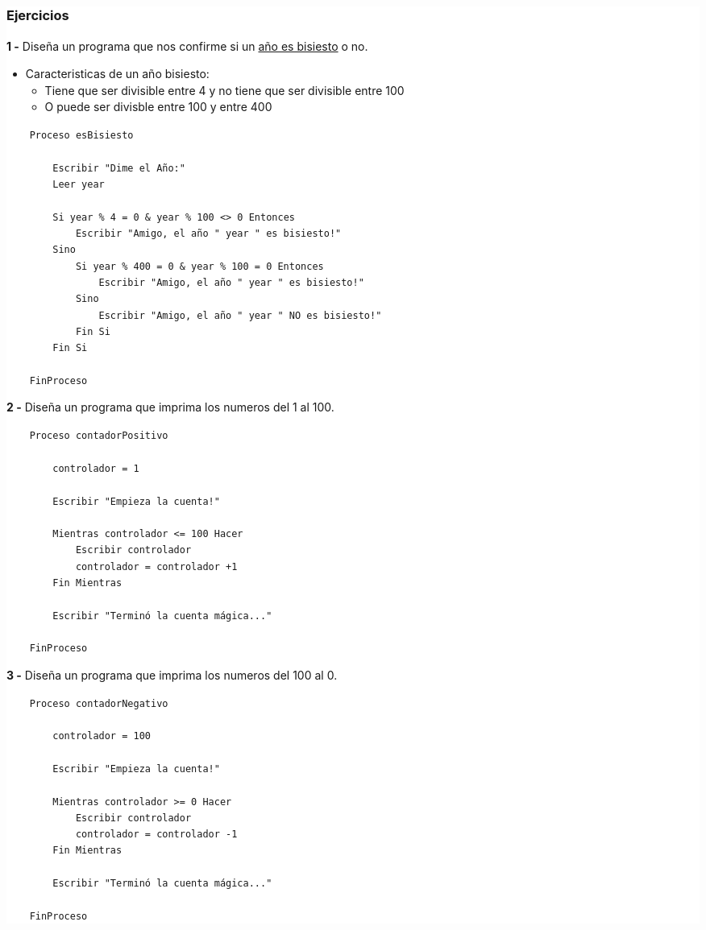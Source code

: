 

### Ejercicios

**1 -** Diseña un programa que nos confirme si un [año es bisiesto](https://es.wikipedia.org/wiki/A%C3%B1o_bisiesto) o no.
- Caracteristicas de un año bisiesto:
	- Tiene que ser divisible entre 4 y no tiene que ser divisible entre 100
	- O puede ser divisble entre 100 y entre 400
```
	Proceso esBisiesto
		
		Escribir "Dime el Año:"
		Leer year
		
		Si year % 4 = 0 & year % 100 <> 0 Entonces
			Escribir "Amigo, el año " year " es bisiesto!"
		Sino
			Si year % 400 = 0 & year % 100 = 0 Entonces
				Escribir "Amigo, el año " year " es bisiesto!"
			Sino
				Escribir "Amigo, el año " year " NO es bisiesto!"
			Fin Si
		Fin Si
		
	FinProceso
```

**2 -** Diseña un programa que imprima los numeros del 1 al 100.
```
	Proceso contadorPositivo
		
		controlador = 1
		
		Escribir "Empieza la cuenta!"
		
		Mientras controlador <= 100 Hacer
			Escribir controlador
			controlador = controlador +1
		Fin Mientras
		
		Escribir "Terminó la cuenta mágica..."
		
	FinProceso
```

**3 -** Diseña un programa que imprima los numeros del 100 al 0.
```
	Proceso contadorNegativo
		
		controlador = 100
		
		Escribir "Empieza la cuenta!"
		
		Mientras controlador >= 0 Hacer
			Escribir controlador
			controlador = controlador -1
		Fin Mientras
		
		Escribir "Terminó la cuenta mágica..."
		
	FinProceso
```
